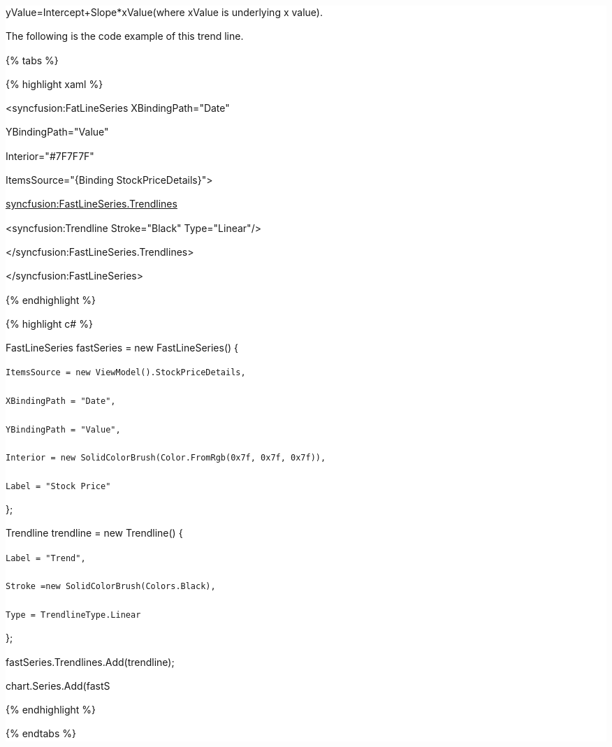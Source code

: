 yValue=Intercept+Slope*xValue(where xValue is underlying x value).

The following is the code example of this trend line.

{% tabs %}

{% highlight xaml %}

<syncfusion:FatLineSeries XBindingPath="Date"

YBindingPath="Value" 

Interior="#7F7F7F"

ItemsSource="{Binding StockPriceDetails}">

<syncfusion:FastLineSeries.Trendlines>

<syncfusion:Trendline Stroke="Black" Type="Linear"/>

</syncfusion:FastLineSeries.Trendlines>

</syncfusion:FastLineSeries>

{% endhighlight %}

{% highlight c# %}

FastLineSeries fastSeries = new FastLineSeries()
{

    ItemsSource = new ViewModel().StockPriceDetails,

    XBindingPath = "Date",

    YBindingPath = "Value",

    Interior = new SolidColorBrush(Color.FromRgb(0x7f, 0x7f, 0x7f)),

    Label = "Stock Price"

};

Trendline trendline = new Trendline()
{

    Label = "Trend",

    Stroke =new SolidColorBrush(Colors.Black),

    Type = TrendlineType.Linear

};

fastSeries.Trendlines.Add(trendline);

chart.Series.Add(fastS

{% endhighlight %}

{% endtabs %}
